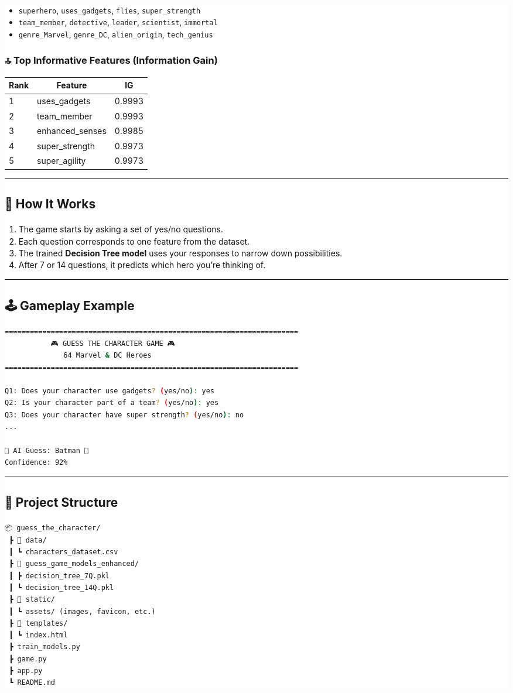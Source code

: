 - `superhero`, `uses_gadgets`, `flies`, `super_strength`  
- `team_member`, `detective`, `leader`, `scientist`, `immortal`  
- `genre_Marvel`, `genre_DC`, `alien_origin`, `tech_genius`  

### 🔝 Top Informative Features (Information Gain)
| Rank | Feature | IG |
|------|----------|----|
| 1 | uses_gadgets | 0.9993 |
| 2 | team_member | 0.9993 |
| 3 | enhanced_senses | 0.9985 |
| 4 | super_strength | 0.9973 |
| 5 | super_agility | 0.9973 |

---

## 🧮 How It Works  

1. The game starts by asking a set of yes/no questions.  
2. Each question corresponds to one feature from the dataset.  
3. The trained **Decision Tree model** uses your responses to narrow down possibilities.  
4. After 7 or 14 questions, it predicts which hero you’re thinking of.  

---

## 🕹️ Gameplay Example  

```bash
======================================================================
           🎮 GUESS THE CHARACTER GAME 🎮
              64 Marvel & DC Heroes
======================================================================

Q1: Does your character use gadgets? (yes/no): yes  
Q2: Is your character part of a team? (yes/no): yes  
Q3: Does your character have super strength? (yes/no): no  
...

🤖 AI Guess: Batman 🦇  
Confidence: 92%
````

---

## 📁 Project Structure

```
📦 guess_the_character/
 ┣ 📂 data/
 ┃ ┗ characters_dataset.csv
 ┣ 📂 guess_game_models_enhanced/
 ┃ ┣ decision_tree_7Q.pkl
 ┃ ┗ decision_tree_14Q.pkl
 ┣ 📂 static/
 ┃ ┗ assets/ (images, favicon, etc.)
 ┣ 📂 templates/
 ┃ ┗ index.html
 ┣ train_models.py
 ┣ game.py
 ┣ app.py
 ┗ README.md
```